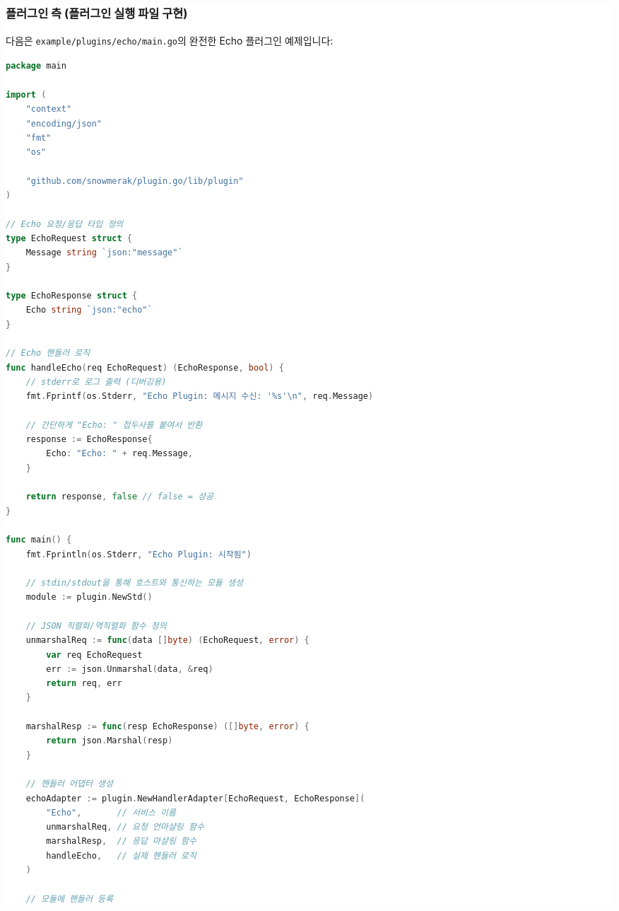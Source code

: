 ### 플러그인 측 (플러그인 실행 파일 구현)

다음은 `example/plugins/echo/main.go`의 완전한 Echo 플러그인 예제입니다:

```go
package main

import (
	"context"
	"encoding/json"
	"fmt"
	"os"

	"github.com/snowmerak/plugin.go/lib/plugin"
)

// Echo 요청/응답 타입 정의
type EchoRequest struct {
	Message string `json:"message"`
}

type EchoResponse struct {
	Echo string `json:"echo"`
}

// Echo 핸들러 로직
func handleEcho(req EchoRequest) (EchoResponse, bool) {
	// stderr로 로그 출력 (디버깅용)
	fmt.Fprintf(os.Stderr, "Echo Plugin: 메시지 수신: '%s'\n", req.Message)

	// 간단하게 "Echo: " 접두사를 붙여서 반환
	response := EchoResponse{
		Echo: "Echo: " + req.Message,
	}

	return response, false // false = 성공
}

func main() {
	fmt.Fprintln(os.Stderr, "Echo Plugin: 시작됨")

	// stdin/stdout을 통해 호스트와 통신하는 모듈 생성
	module := plugin.NewStd()

	// JSON 직렬화/역직렬화 함수 정의
	unmarshalReq := func(data []byte) (EchoRequest, error) {
		var req EchoRequest
		err := json.Unmarshal(data, &req)
		return req, err
	}

	marshalResp := func(resp EchoResponse) ([]byte, error) {
		return json.Marshal(resp)
	}

	// 핸들러 어댑터 생성
	echoAdapter := plugin.NewHandlerAdapter[EchoRequest, EchoResponse](
		"Echo",       // 서비스 이름
		unmarshalReq, // 요청 언마샬링 함수
		marshalResp,  // 응답 마샬링 함수
		handleEcho,   // 실제 핸들러 로직
	)

	// 모듈에 핸들러 등록
```